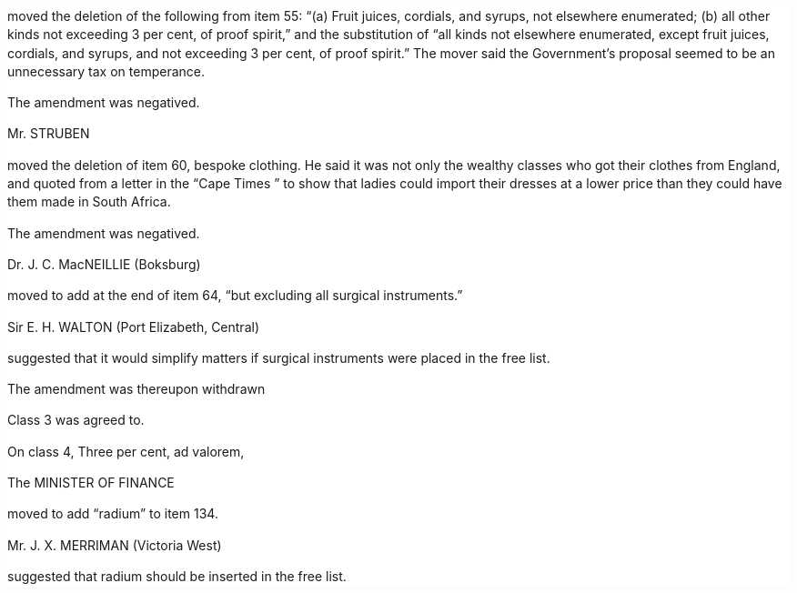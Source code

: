 <p>moved the deletion of the following from item 55: &#x201C;(a) Fruit juices, cordials, and syrups, not elsewhere enumerated; (b) all other kinds not exceeding 3 per cent, of proof spirit,&#x201D; and the substitution of &#x201C;all kinds not elsewhere enumerated, except fruit juices, cordials, and syrups, and not exceeding 3 per cent, of proof spirit.&#x201D; The mover said the Government&#x2019;s proposal seemed to be an unnecessary tax on temperance.</p>

<p>The amendment was negatived.</p>

</speech>

<speech by="#struben">

<from>Mr. <person refersTo="hansard_za">STRUBEN</person></from>

<p>moved the deletion of item 60, bespoke clothing. He said it was not only the wealthy classes who got their clothes from England, and quoted from a letter in the &#x201C;Cape Times &#x201D; to show that ladies could import their dresses at a lower price than they could have them made in South Africa.</p>

<p>The amendment was negatived.</p>

</speech>

<speech by="#macneillie">

<from>Dr. <person refersTo="hansard_za">J. C. MacNEILLIE</person> (Boksburg)</from>

<p>moved to add at the end of item 64, &#x201C;but excluding all surgical instruments.&#x201D;</p>

</speech>

<speech by="#walton">

<from>Sir <person refersTo="hansard_za">E. H. WALTON</person> (Port Elizabeth, Central)</from>

<p>suggested that it would simplify matters if surgical instruments were placed in the free list.</p>

<p>The amendment was thereupon withdrawn</p>

<p>Class 3 was agreed to.</p>

<p>On class 4, Three per cent, ad valorem,</p>

</speech>

<speech by="#minister_of_finance">

<from>The <person refersTo="hansard_za">MINISTER OF FINANCE</person></from>

<p>moved to add &#x201C;radium&#x201D; to item 134.</p>

</speech>

<speech by="#merriman">

<from>Mr. <person refersTo="hansard_za">J. X. MERRIMAN</person> (Victoria West)</from>

<p>suggested that radium should be inserted in the free list.</p>

</speech>

<speech by="#minister_of_finance">
